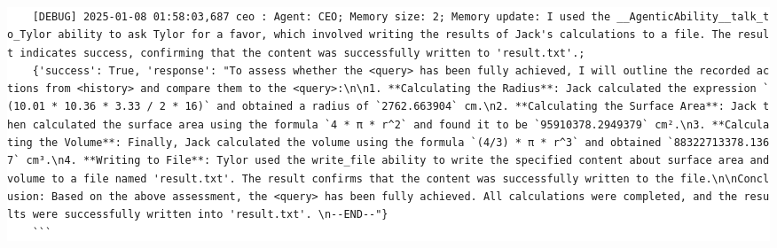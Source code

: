         [DEBUG] 2025-01-08 01:58:03,687 ceo : Agent: CEO; Memory size: 2; Memory update: I used the __AgenticAbility__talk_to_Tylor ability to ask Tylor for a favor, which involved writing the results of Jack's calculations to a file. The result indicates success, confirming that the content was successfully written to 'result.txt'.;
        {'success': True, 'response': "To assess whether the <query> has been fully achieved, I will outline the recorded actions from <history> and compare them to the <query>:\n\n1. **Calculating the Radius**: Jack calculated the expression `(10.01 * 10.36 * 3.33 / 2 * 16)` and obtained a radius of `2762.663904` cm.\n2. **Calculating the Surface Area**: Jack then calculated the surface area using the formula `4 * π * r^2` and found it to be `95910378.2949379` cm².\n3. **Calculating the Volume**: Finally, Jack calculated the volume using the formula `(4/3) * π * r^3` and obtained `88322713378.1367` cm³.\n4. **Writing to File**: Tylor used the write_file ability to write the specified content about surface area and volume to a file named 'result.txt'. The result confirms that the content was successfully written to the file.\n\nConclusion: Based on the above assessment, the <query> has been fully achieved. All calculations were completed, and the results were successfully written into 'result.txt'. \n--END--"}
        ```
